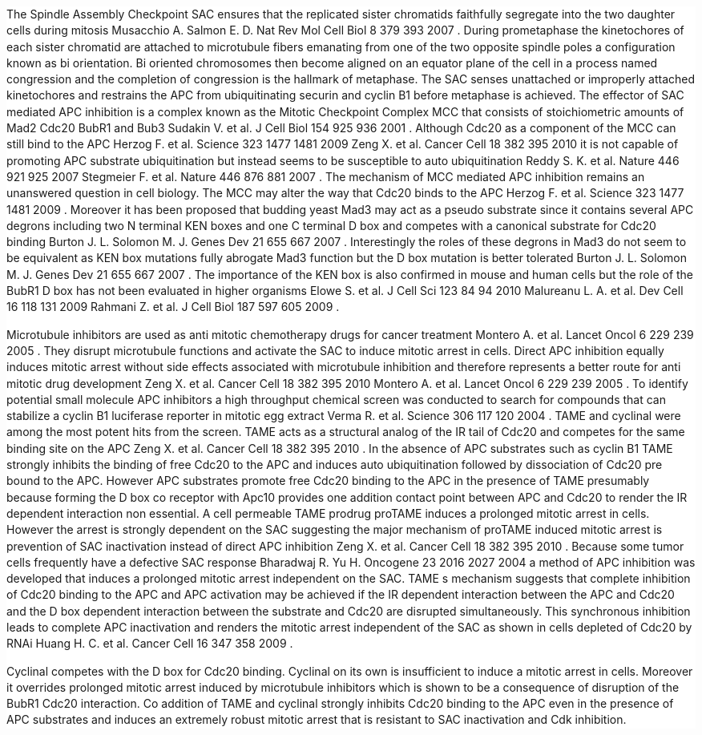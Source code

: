 The Spindle Assembly Checkpoint SAC ensures that the replicated sister chromatids faithfully segregate into the two daughter cells during mitosis Musacchio A. Salmon E. D. Nat Rev Mol Cell Biol 8 379 393 2007 . During prometaphase the kinetochores of each sister chromatid are attached to microtubule fibers emanating from one of the two opposite spindle poles a configuration known as bi orientation. Bi oriented chromosomes then become aligned on an equator plane of the cell in a process named congression and the completion of congression is the hallmark of metaphase. The SAC senses unattached or improperly attached kinetochores and restrains the APC from ubiquitinating securin and cyclin B1 before metaphase is achieved. The effector of SAC mediated APC inhibition is a complex known as the Mitotic Checkpoint Complex MCC that consists of stoichiometric amounts of Mad2 Cdc20 BubR1 and Bub3 Sudakin V. et al. J Cell Biol 154 925 936 2001 . Although Cdc20 as a component of the MCC can still bind to the APC Herzog F. et al. Science 323 1477 1481 2009 Zeng X. et al. Cancer Cell 18 382 395 2010 it is not capable of promoting APC substrate ubiquitination but instead seems to be susceptible to auto ubiquitination Reddy S. K. et al. Nature 446 921 925 2007 Stegmeier F. et al. Nature 446 876 881 2007 . The mechanism of MCC mediated APC inhibition remains an unanswered question in cell biology. The MCC may alter the way that Cdc20 binds to the APC Herzog F. et al. Science 323 1477 1481 2009 . Moreover it has been proposed that budding yeast Mad3 may act as a pseudo substrate since it contains several APC degrons including two N terminal KEN boxes and one C terminal D box and competes with a canonical substrate for Cdc20 binding Burton J. L. Solomon M. J. Genes Dev 21 655 667 2007 . Interestingly the roles of these degrons in Mad3 do not seem to be equivalent as KEN box mutations fully abrogate Mad3 function but the D box mutation is better tolerated Burton J. L. Solomon M. J. Genes Dev 21 655 667 2007 . The importance of the KEN box is also confirmed in mouse and human cells but the role of the BubR1 D box has not been evaluated in higher organisms Elowe S. et al. J Cell Sci 123 84 94 2010 Malureanu L. A. et al. Dev Cell 16 118 131 2009 Rahmani Z. et al. J Cell Biol 187 597 605 2009 .

Microtubule inhibitors are used as anti mitotic chemotherapy drugs for cancer treatment Montero A. et al. Lancet Oncol 6 229 239 2005 . They disrupt microtubule functions and activate the SAC to induce mitotic arrest in cells. Direct APC inhibition equally induces mitotic arrest without side effects associated with microtubule inhibition and therefore represents a better route for anti mitotic drug development Zeng X. et al. Cancer Cell 18 382 395 2010 Montero A. et al. Lancet Oncol 6 229 239 2005 . To identify potential small molecule APC inhibitors a high throughput chemical screen was conducted to search for compounds that can stabilize a cyclin B1 luciferase reporter in mitotic egg extract Verma R. et al. Science 306 117 120 2004 . TAME and cyclinal were among the most potent hits from the screen. TAME acts as a structural analog of the IR tail of Cdc20 and competes for the same binding site on the APC Zeng X. et al. Cancer Cell 18 382 395 2010 . In the absence of APC substrates such as cyclin B1 TAME strongly inhibits the binding of free Cdc20 to the APC and induces auto ubiquitination followed by dissociation of Cdc20 pre bound to the APC. However APC substrates promote free Cdc20 binding to the APC in the presence of TAME presumably because forming the D box co receptor with Apc10 provides one addition contact point between APC and Cdc20 to render the IR dependent interaction non essential. A cell permeable TAME prodrug proTAME induces a prolonged mitotic arrest in cells. However the arrest is strongly dependent on the SAC suggesting the major mechanism of proTAME induced mitotic arrest is prevention of SAC inactivation instead of direct APC inhibition Zeng X. et al. Cancer Cell 18 382 395 2010 . Because some tumor cells frequently have a defective SAC response Bharadwaj R. Yu H. Oncogene 23 2016 2027 2004 a method of APC inhibition was developed that induces a prolonged mitotic arrest independent on the SAC. TAME s mechanism suggests that complete inhibition of Cdc20 binding to the APC and APC activation may be achieved if the IR dependent interaction between the APC and Cdc20 and the D box dependent interaction between the substrate and Cdc20 are disrupted simultaneously. This synchronous inhibition leads to complete APC inactivation and renders the mitotic arrest independent of the SAC as shown in cells depleted of Cdc20 by RNAi Huang H. C. et al. Cancer Cell 16 347 358 2009 .

Cyclinal competes with the D box for Cdc20 binding. Cyclinal on its own is insufficient to induce a mitotic arrest in cells. Moreover it overrides prolonged mitotic arrest induced by microtubule inhibitors which is shown to be a consequence of disruption of the BubR1 Cdc20 interaction. Co addition of TAME and cyclinal strongly inhibits Cdc20 binding to the APC even in the presence of APC substrates and induces an extremely robust mitotic arrest that is resistant to SAC inactivation and Cdk inhibition.
